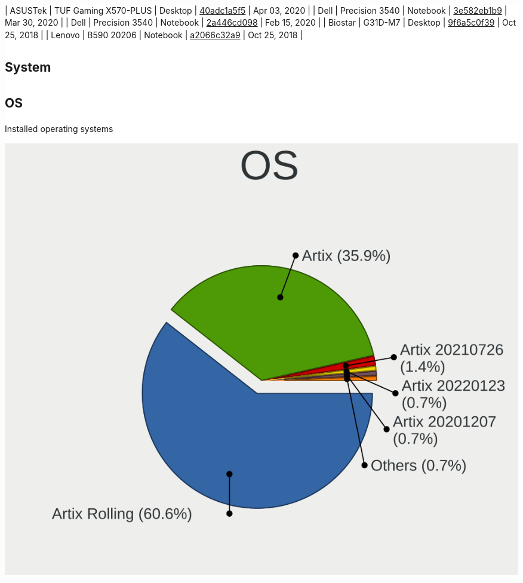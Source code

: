 | ASUSTek       | TUF Gaming X570-PLUS        | Desktop     | [40adc1a5f5](https://linux-hardware.org/?probe=40adc1a5f5) | Apr 03, 2020 |
| Dell          | Precision 3540              | Notebook    | [3e582eb1b9](https://linux-hardware.org/?probe=3e582eb1b9) | Mar 30, 2020 |
| Dell          | Precision 3540              | Notebook    | [2a446cd098](https://linux-hardware.org/?probe=2a446cd098) | Feb 15, 2020 |
| Biostar       | G31D-M7                     | Desktop     | [9f6a5c0f39](https://linux-hardware.org/?probe=9f6a5c0f39) | Oct 25, 2018 |
| Lenovo        | B590 20206                  | Notebook    | [a2066c32a9](https://linux-hardware.org/?probe=a2066c32a9) | Oct 25, 2018 |

System
------

OS
--

Installed operating systems

![OS](./All/images/pie_chart/os_name.svg)
